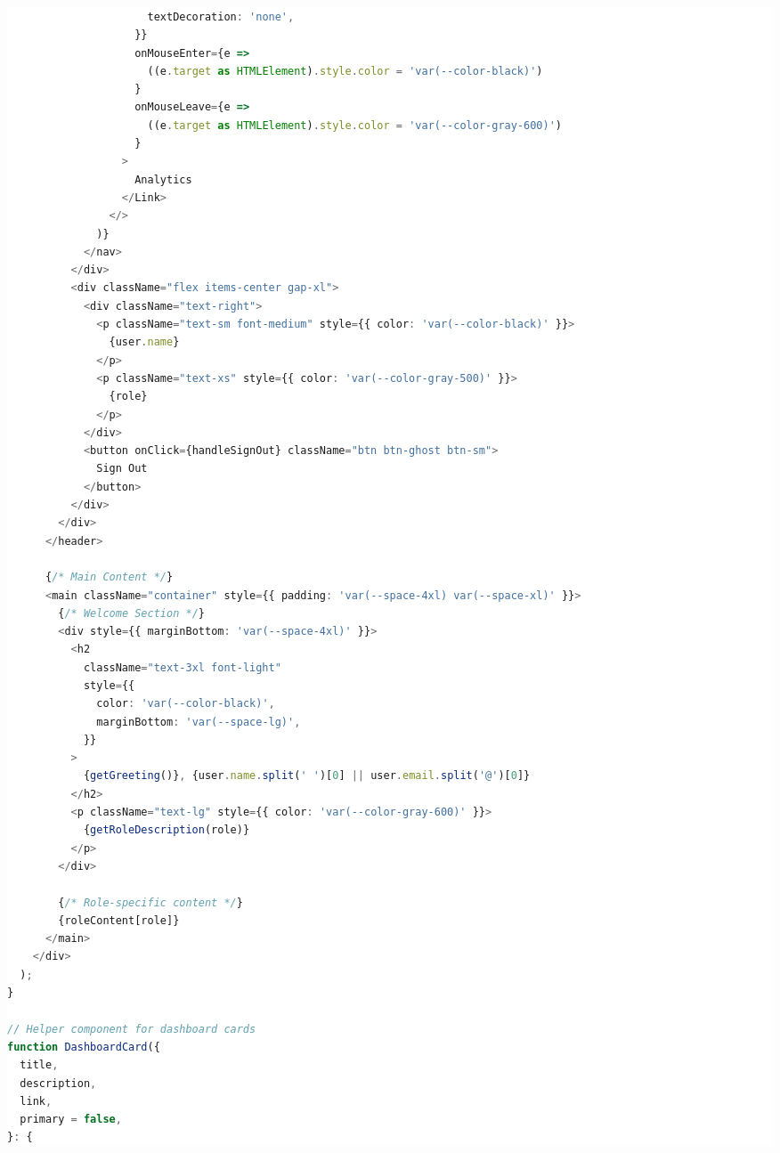 ```typescript
                      textDecoration: 'none',
                    }}
                    onMouseEnter={e =>
                      ((e.target as HTMLElement).style.color = 'var(--color-black)')
                    }
                    onMouseLeave={e =>
                      ((e.target as HTMLElement).style.color = 'var(--color-gray-600)')
                    }
                  >
                    Analytics
                  </Link>
                </>
              )}
            </nav>
          </div>
          <div className="flex items-center gap-xl">
            <div className="text-right">
              <p className="text-sm font-medium" style={{ color: 'var(--color-black)' }}>
                {user.name}
              </p>
              <p className="text-xs" style={{ color: 'var(--color-gray-500)' }}>
                {role}
              </p>
            </div>
            <button onClick={handleSignOut} className="btn btn-ghost btn-sm">
              Sign Out
            </button>
          </div>
        </div>
      </header>

      {/* Main Content */}
      <main className="container" style={{ padding: 'var(--space-4xl) var(--space-xl)' }}>
        {/* Welcome Section */}
        <div style={{ marginBottom: 'var(--space-4xl)' }}>
          <h2
            className="text-3xl font-light"
            style={{
              color: 'var(--color-black)',
              marginBottom: 'var(--space-lg)',
            }}
          >
            {getGreeting()}, {user.name.split(' ')[0] || user.email.split('@')[0]}
          </h2>
          <p className="text-lg" style={{ color: 'var(--color-gray-600)' }}>
            {getRoleDescription(role)}
          </p>
        </div>

        {/* Role-specific content */}
        {roleContent[role]}
      </main>
    </div>
  );
}

// Helper component for dashboard cards
function DashboardCard({
  title,
  description,
  link,
  primary = false,
}: {
```